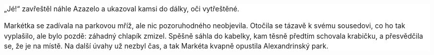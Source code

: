 „Jé!“ zavřeštěl náhle Azazelo a ukazoval kamsi do dálky, oči vytřeštěné.

Markétka se zadívala na parkovou mříž, ale nic pozoruhodného neobjevila. Otočila se tázavě k svému sousedovi, co ho tak vyplašilo, ale bylo pozdě: záhadný chlapík zmizel. Spěšně sáhla do kabelky, kam těsně předtím schovala krabičku, a přesvědčila se, že je na místě. Na další úvahy už nezbyl čas, a tak Markéta kvapně opustila Alexandrinský park.

</section>
